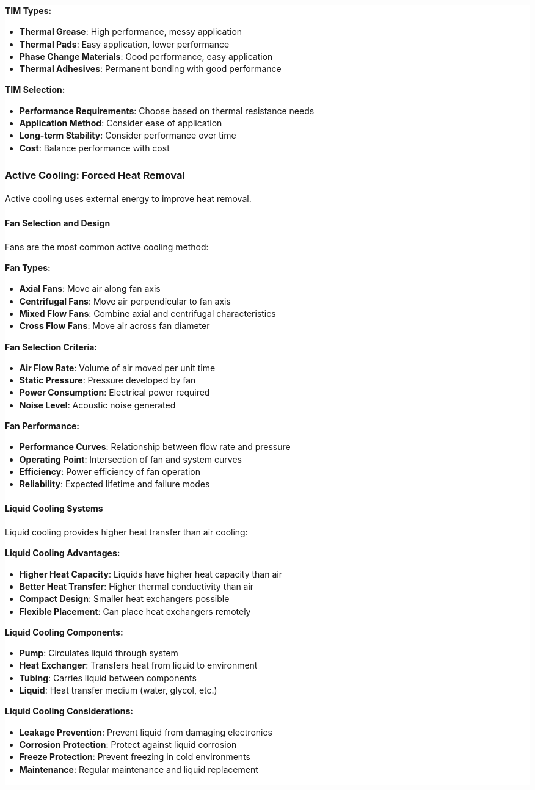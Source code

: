**TIM Types:**
- **Thermal Grease**: High performance, messy application
- **Thermal Pads**: Easy application, lower performance
- **Phase Change Materials**: Good performance, easy application
- **Thermal Adhesives**: Permanent bonding with good performance

**TIM Selection:**
- **Performance Requirements**: Choose based on thermal resistance needs
- **Application Method**: Consider ease of application
- **Long-term Stability**: Consider performance over time
- **Cost**: Balance performance with cost

### **Active Cooling: Forced Heat Removal**

Active cooling uses external energy to improve heat removal.

#### **Fan Selection and Design**

Fans are the most common active cooling method:

**Fan Types:**
- **Axial Fans**: Move air along fan axis
- **Centrifugal Fans**: Move air perpendicular to fan axis
- **Mixed Flow Fans**: Combine axial and centrifugal characteristics
- **Cross Flow Fans**: Move air across fan diameter

**Fan Selection Criteria:**
- **Air Flow Rate**: Volume of air moved per unit time
- **Static Pressure**: Pressure developed by fan
- **Power Consumption**: Electrical power required
- **Noise Level**: Acoustic noise generated

**Fan Performance:**
- **Performance Curves**: Relationship between flow rate and pressure
- **Operating Point**: Intersection of fan and system curves
- **Efficiency**: Power efficiency of fan operation
- **Reliability**: Expected lifetime and failure modes

#### **Liquid Cooling Systems**

Liquid cooling provides higher heat transfer than air cooling:

**Liquid Cooling Advantages:**
- **Higher Heat Capacity**: Liquids have higher heat capacity than air
- **Better Heat Transfer**: Higher thermal conductivity than air
- **Compact Design**: Smaller heat exchangers possible
- **Flexible Placement**: Can place heat exchangers remotely

**Liquid Cooling Components:**
- **Pump**: Circulates liquid through system
- **Heat Exchanger**: Transfers heat from liquid to environment
- **Tubing**: Carries liquid between components
- **Liquid**: Heat transfer medium (water, glycol, etc.)

**Liquid Cooling Considerations:**
- **Leakage Prevention**: Prevent liquid from damaging electronics
- **Corrosion Protection**: Protect against liquid corrosion
- **Freeze Protection**: Prevent freezing in cold environments
- **Maintenance**: Regular maintenance and liquid replacement

---